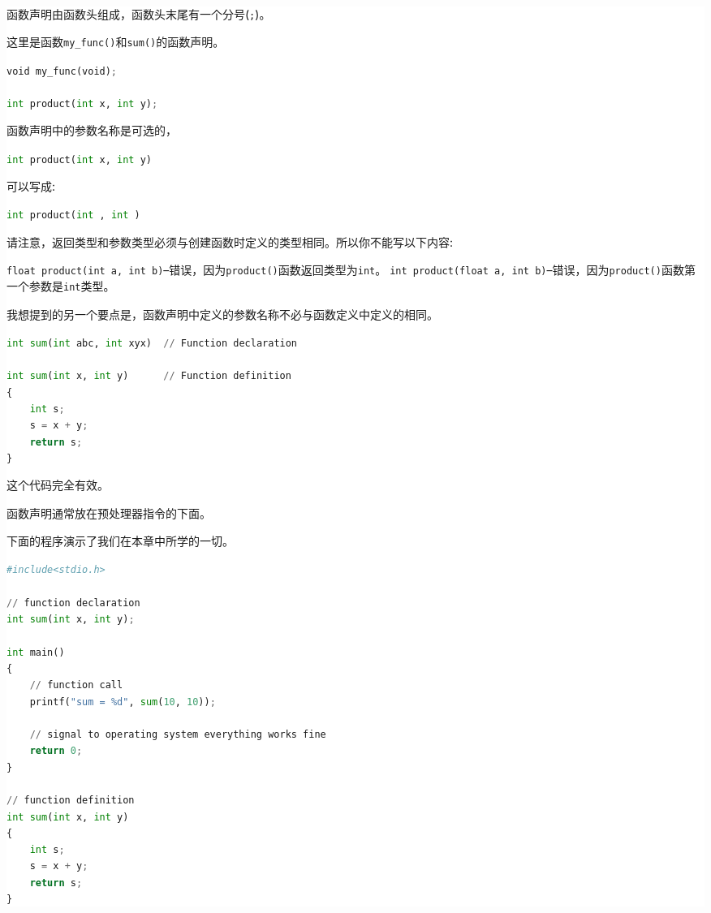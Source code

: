 函数声明由函数头组成，函数头末尾有一个分号(`;`)。

这里是函数`my_func()`和`sum()`的函数声明。

```py
void my_func(void);

int product(int x, int y);

```

函数声明中的参数名称是可选的，

```py
int product(int x, int y)

```

可以写成:

```py
int product(int , int )

```

请注意，返回类型和参数类型必须与创建函数时定义的类型相同。所以你不能写以下内容:

`float product(int a, int b)`–错误，因为`product()`函数返回类型为`int`。
`int product(float a, int b)`–错误，因为`product()`函数第一个参数是`int`类型。

我想提到的另一个要点是，函数声明中定义的参数名称不必与函数定义中定义的相同。

```py
int sum(int abc, int xyx)  // Function declaration

int sum(int x, int y)      // Function definition
{ 
    int s; 
    s = x + y; 
    return s; 
}

```

这个代码完全有效。

函数声明通常放在预处理器指令的下面。

下面的程序演示了我们在本章中所学的一切。

```py
#include<stdio.h>

// function declaration
int sum(int x, int y);

int main()
{
    // function call
    printf("sum = %d", sum(10, 10));

    // signal to operating system everything works fine
    return 0;
}

// function definition
int sum(int x, int y)
{
    int s;
    s = x + y;
    return s;
}
```